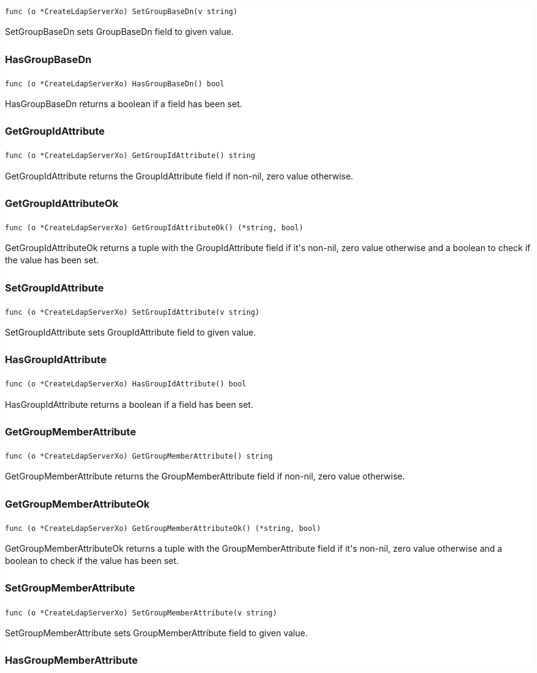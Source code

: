`func (o *CreateLdapServerXo) SetGroupBaseDn(v string)`

SetGroupBaseDn sets GroupBaseDn field to given value.

### HasGroupBaseDn

`func (o *CreateLdapServerXo) HasGroupBaseDn() bool`

HasGroupBaseDn returns a boolean if a field has been set.

### GetGroupIdAttribute

`func (o *CreateLdapServerXo) GetGroupIdAttribute() string`

GetGroupIdAttribute returns the GroupIdAttribute field if non-nil, zero value otherwise.

### GetGroupIdAttributeOk

`func (o *CreateLdapServerXo) GetGroupIdAttributeOk() (*string, bool)`

GetGroupIdAttributeOk returns a tuple with the GroupIdAttribute field if it's non-nil, zero value otherwise
and a boolean to check if the value has been set.

### SetGroupIdAttribute

`func (o *CreateLdapServerXo) SetGroupIdAttribute(v string)`

SetGroupIdAttribute sets GroupIdAttribute field to given value.

### HasGroupIdAttribute

`func (o *CreateLdapServerXo) HasGroupIdAttribute() bool`

HasGroupIdAttribute returns a boolean if a field has been set.

### GetGroupMemberAttribute

`func (o *CreateLdapServerXo) GetGroupMemberAttribute() string`

GetGroupMemberAttribute returns the GroupMemberAttribute field if non-nil, zero value otherwise.

### GetGroupMemberAttributeOk

`func (o *CreateLdapServerXo) GetGroupMemberAttributeOk() (*string, bool)`

GetGroupMemberAttributeOk returns a tuple with the GroupMemberAttribute field if it's non-nil, zero value otherwise
and a boolean to check if the value has been set.

### SetGroupMemberAttribute

`func (o *CreateLdapServerXo) SetGroupMemberAttribute(v string)`

SetGroupMemberAttribute sets GroupMemberAttribute field to given value.

### HasGroupMemberAttribute
